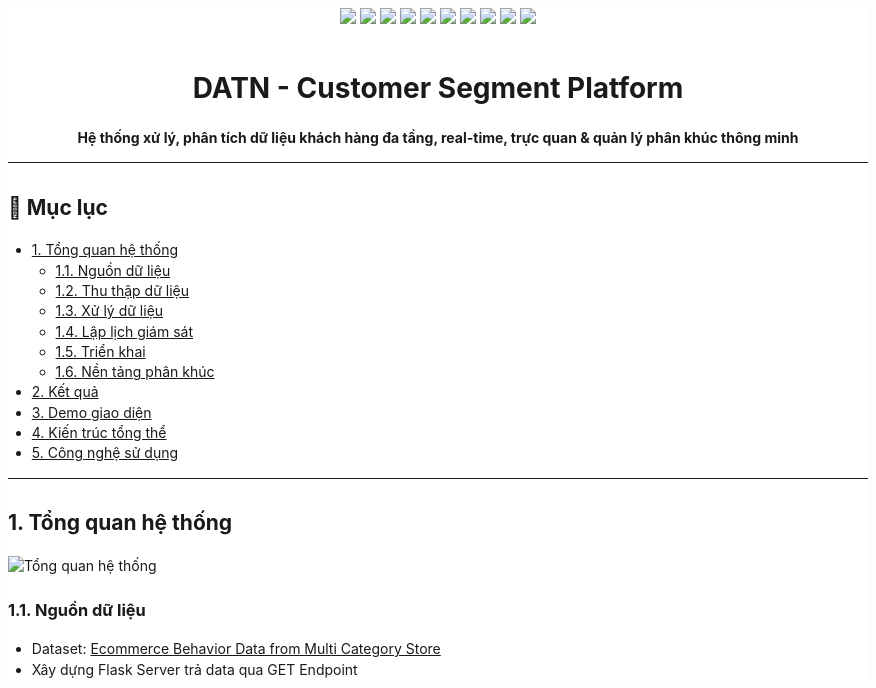 <p align="center">
  <img src="https://img.shields.io/badge/Python-3776AB?style=flat&logo=python&logoColor=white"/>
  <img src="https://img.shields.io/badge/Flask-000000?style=flat&logo=flask&logoColor=white"/>
  <img src="https://img.shields.io/badge/React-20232A?style=flat&logo=react&logoColor=61DAFB"/>
  <img src="https://img.shields.io/badge/Apache%20Kafka-231F20?style=flat&logo=apachekafka&logoColor=white"/>
  <img src="https://img.shields.io/badge/Apache%20Spark-E25A1C?style=flat&logo=apachespark&logoColor=white"/>
  <img src="https://img.shields.io/badge/Apache%20Hadoop-66CCFF?style=flat&logo=apachehadoop&logoColor=white"/>
  <img src="https://img.shields.io/badge/Airflow-017CEE?style=flat&logo=apacheairflow&logoColor=white"/>
  <img src="https://img.shields.io/badge/PostgreSQL-316192?style=flat&logo=postgresql&logoColor=white"/>
  <img src="https://img.shields.io/badge/MongoDB-47A248?style=flat&logo=mongodb&logoColor=white"/>
  <img src="https://img.shields.io/badge/Docker-2496ED?style=flat&logo=docker&logoColor=white"/>
</p>

<h1 align="center">DATN - Customer Segment Platform</h1>

<p align="center"><strong>Hệ thống xử lý, phân tích dữ liệu khách hàng đa tầng, real-time, trực quan & quản lý phân khúc thông minh</strong></p>

---

## 📑 Mục lục

- [1. Tổng quan hệ thống](#1-tổng-quan-hệ-thống)
  - [1.1. Nguồn dữ liệu](#11-nguồn-dữ-liệu)
  - [1.2. Thu thập dữ liệu](#12-thu-thập-dữ-liệu)
  - [1.3. Xử lý dữ liệu](#13-xử-lý-dữ-liệu)
  - [1.4. Lập lịch giám sát](#14-lập-lịch-giám-sát)
  - [1.5. Triển khai](#15-triển-khai)
  - [1.6. Nền tảng phân khúc](#16-nền-tảng-phân-khúc)
- [2. Kết quả](#2-kết-quả)
- [3. Demo giao diện](#3-demo-giao-diện)
- [4. Kiến trúc tổng thể](#4-kiến-trúc-tổng-thể)
- [5. Công nghệ sử dụng](#5-công-nghệ-sử-dụng)

---

## 1. Tổng quan hệ thống

![Tổng quan hệ thống](https://github.com/user-attachments/assets/cf557809-36f2-4f25-bde7-f4504181586f)

### 1.1. Nguồn dữ liệu

- Dataset: [Ecommerce Behavior Data from Multi Category Store](https://www.kaggle.com/datasets/mkechinov/ecommerce-behavior-data-from-multi-category-store)
- Xây dựng Flask Server trả data qua GET Endpoint
